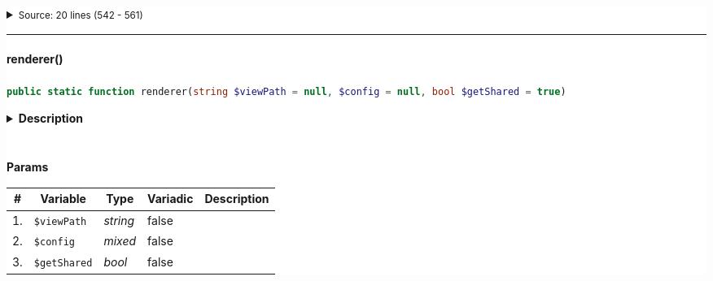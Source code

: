 



<details><summary><small>Source: 20 lines (542 - 561)</small></summary></details>


<hr>

#### renderer()

```php
public static function renderer(string $viewPath = null, $config = null, bool $getShared = true)
```

<details><summary style="margin-bottom:12px;"><strong>Description</strong></summary></details>



<table style="text-align:left">
</table>


**Params**

<table>
<thead>
<tr>
<th>#</th>
<th>Variable</th>
<th>Type</th>
<th>Variadic</th>
<th>Description</th>
</tr>
</thead>
<tbody>

<tr>
<td>1.</td>
<td><code>$viewPath</code></td>
<td><em>string
</em></td>
<td>false</td>
<td></td>
</tr>

<tr>
<td>2.</td>
<td><code>$config</code></td>
<td><em>mixed
</em></td>
<td>false</td>
<td></td>
</tr>

<tr>
<td>3.</td>
<td><code>$getShared</code></td>
<td><em>bool
</em></td>
<td>false</td>
<td></td>
</tr>

